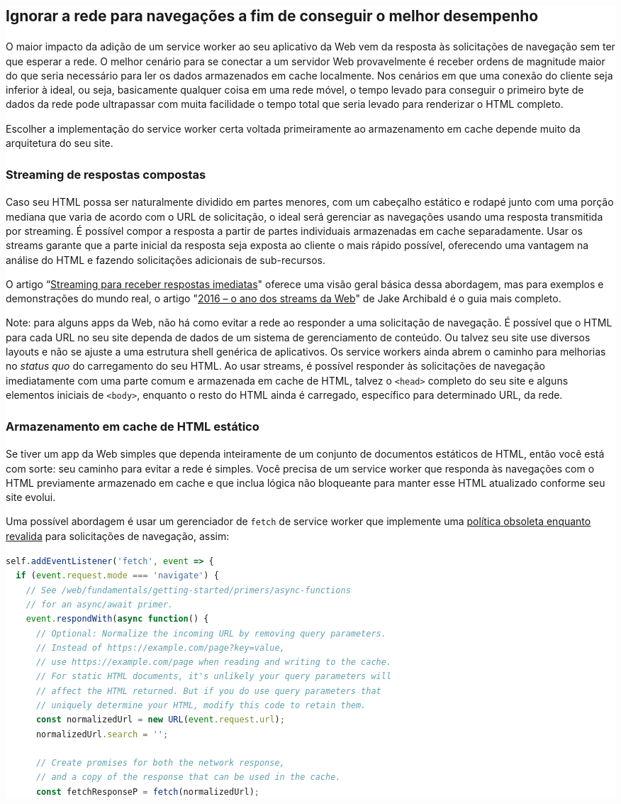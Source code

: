 ## Ignorar a rede para navegações a fim de conseguir o melhor desempenho

O maior impacto da adição de um service worker ao seu aplicativo da Web vem da resposta às solicitações de navegação sem ter que esperar a rede. O melhor cenário para se conectar a um servidor Web provavelmente é receber ordens de magnitude maior do que seria necessário para ler os dados armazenados em cache localmente. Nos cenários em que uma conexão do cliente seja inferior à ideal, ou seja, basicamente qualquer coisa em uma rede móvel, o tempo levado para conseguir o primeiro byte de dados da rede pode ultrapassar com muita facilidade o tempo total que seria levado para renderizar o HTML completo.

Escolher a implementação do service worker certa voltada primeiramente ao armazenamento em cache depende muito da arquitetura do seu site.

### Streaming de respostas compostas

Caso seu HTML possa ser naturalmente dividido em partes menores, com um cabeçalho estático e rodapé junto com uma porção mediana que varia de acordo com o URL de solicitação, o ideal será gerenciar as navegações usando uma resposta transmitida por streaming. É possível compor a resposta a partir de partes individuais armazenadas em cache separadamente. Usar os streams garante que a parte inicial da resposta seja exposta ao cliente o mais rápido possível, oferecendo uma vantagem na análise do HTML e fazendo solicitações adicionais de sub-recursos.

O artigo “[Streaming para receber respostas imediatas](/web/updates/2016/06/sw-readablestreams)" oferece uma visão geral básica dessa abordagem, mas para exemplos e demonstrações do mundo real, o artigo "[2016 – o ano dos streams da Web](https://jakearchibald.com/2016/streams-ftw/)" de Jake Archibald é o guia mais completo.

Note: para alguns apps da Web, não há como evitar a rede ao responder a uma solicitação de navegação. É possível que o HTML para cada URL no seu site dependa de dados de um sistema de gerenciamento de conteúdo. Ou talvez seu site use diversos layouts e não se ajuste a uma estrutura shell genérica de aplicativos. Os service workers ainda abrem o caminho para melhorias no *status quo* do carregamento do seu HTML. Ao usar streams, é possível responder às solicitações de navegação imediatamente com uma parte comum e armazenada em cache de HTML, talvez o `<head>` completo do seu site e alguns elementos iniciais de `<body>`, enquanto o resto do HTML ainda é carregado, específico para determinado URL, da rede.

### Armazenamento em cache de HTML estático

Se tiver um app da Web simples que dependa inteiramente de um conjunto de documentos estáticos de HTML, então você está com sorte: seu caminho para evitar a rede é simples. Você precisa de um service worker que responda às navegações com o HTML previamente armazenado em cache e que inclua lógica não bloqueante para manter esse HTML atualizado conforme seu site evolui.

Uma possível abordagem é usar um gerenciador de `fetch` de service worker que implemente uma [política obsoleta enquanto revalida](/web/fundamentals/instant-and-offline/offline-cookbook/#stale-while-revalidate) para solicitações de navegação, assim:

```js
self.addEventListener('fetch', event => {
  if (event.request.mode === 'navigate') {
    // See /web/fundamentals/getting-started/primers/async-functions
    // for an async/await primer.
    event.respondWith(async function() {
      // Optional: Normalize the incoming URL by removing query parameters.
      // Instead of https://example.com/page?key=value,
      // use https://example.com/page when reading and writing to the cache.
      // For static HTML documents, it's unlikely your query parameters will
      // affect the HTML returned. But if you do use query parameters that
      // uniquely determine your HTML, modify this code to retain them.
      const normalizedUrl = new URL(event.request.url);
      normalizedUrl.search = '';

      // Create promises for both the network response,
      // and a copy of the response that can be used in the cache.
      const fetchResponseP = fetch(normalizedUrl);
```
